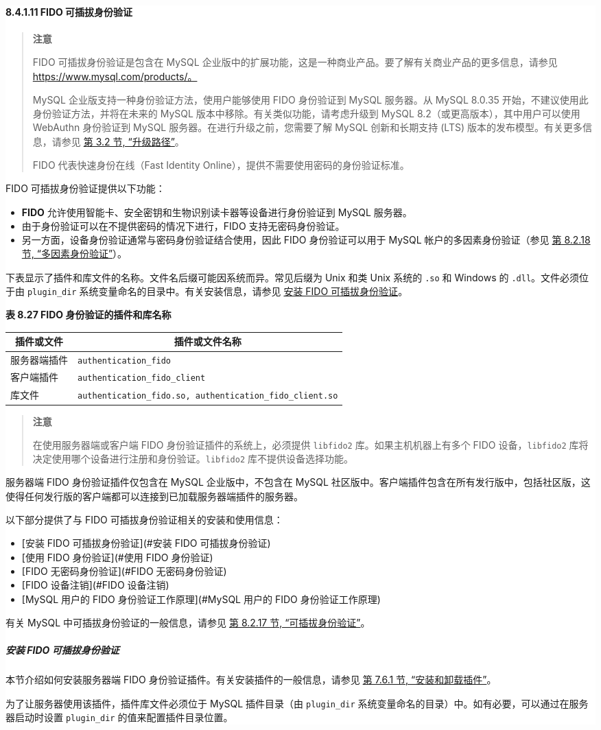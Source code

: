 #### 8.4.1.11 FIDO 可插拔身份验证

> **注意**
>
> FIDO 可插拔身份验证是包含在 MySQL 企业版中的扩展功能，这是一种商业产品。要了解有关商业产品的更多信息，请参见 https://www.mysql.com/products/。
>
> MySQL 企业版支持一种身份验证方法，使用户能够使用 FIDO 身份验证到 MySQL 服务器。从 MySQL 8.0.35 开始，不建议使用此身份验证方法，并将在未来的 MySQL 版本中移除。有关类似功能，请考虑升级到 MySQL 8.2（或更高版本），其中用户可以使用 WebAuthn 身份验证到 MySQL 服务器。在进行升级之前，您需要了解 MySQL 创新和长期支持 (LTS) 版本的发布模型。有关更多信息，请参见 [第 3.2 节, “升级路径”](#upgrade-paths)。
>
> FIDO 代表快速身份在线（Fast Identity Online），提供不需要使用密码的身份验证标准。

FIDO 可插拔身份验证提供以下功能：

- **FIDO** 允许使用智能卡、安全密钥和生物识别读卡器等设备进行身份验证到 MySQL 服务器。
- 由于身份验证可以在不提供密码的情况下进行，FIDO 支持无密码身份验证。
- 另一方面，设备身份验证通常与密码身份验证结合使用，因此 FIDO 身份验证可以用于 MySQL 帐户的多因素身份验证（参见 [第 8.2.18 节, “多因素身份验证”](#multifactor-authentication)）。

下表显示了插件和库文件的名称。文件名后缀可能因系统而异。常见后缀为 Unix 和类 Unix 系统的 `.so` 和 Windows 的 `.dll`。文件必须位于由 `plugin_dir` 系统变量命名的目录中。有关安装信息，请参见 [安装 FIDO 可插拔身份验证](#installing-fido-pluggable-authentication)。

**表 8.27 FIDO 身份验证的插件和库名称**

| 插件或文件   | 插件或文件名称                                          |
| ------------ | ------------------------------------------------------- |
| 服务器端插件 | `authentication_fido`                                   |
| 客户端插件   | `authentication_fido_client`                            |
| 库文件       | `authentication_fido.so, authentication_fido_client.so` |

> **注意**
>
> 在使用服务器端或客户端 FIDO 身份验证插件的系统上，必须提供 `libfido2` 库。如果主机机器上有多个 FIDO 设备，`libfido2` 库将决定使用哪个设备进行注册和身份验证。`libfido2` 库不提供设备选择功能。

服务器端 FIDO 身份验证插件仅包含在 MySQL 企业版中，不包含在 MySQL 社区版中。客户端插件包含在所有发行版中，包括社区版，这使得任何发行版的客户端都可以连接到已加载服务器端插件的服务器。

以下部分提供了与 FIDO 可插拔身份验证相关的安装和使用信息：

- [安装 FIDO 可插拔身份验证](#安装 FIDO 可插拔身份验证)
- [使用 FIDO 身份验证](#使用 FIDO 身份验证)
- [FIDO 无密码身份验证](#FIDO 无密码身份验证)
- [FIDO 设备注销](#FIDO 设备注销)
- [MySQL 用户的 FIDO 身份验证工作原理](#MySQL 用户的 FIDO 身份验证工作原理)

有关 MySQL 中可插拔身份验证的一般信息，请参见 [第 8.2.17 节, “可插拔身份验证”](#pluggable-authentication)。

##### 安装 FIDO 可插拔身份验证

本节介绍如何安装服务器端 FIDO 身份验证插件。有关安装插件的一般信息，请参见 [第 7.6.1 节, “安装和卸载插件”](#installing-and-uninstalling-plugins)。

为了让服务器使用该插件，插件库文件必须位于 MySQL 插件目录（由 `plugin_dir` 系统变量命名的目录）中。如有必要，可以通过在服务器启动时设置 `plugin_dir` 的值来配置插件目录位置。
